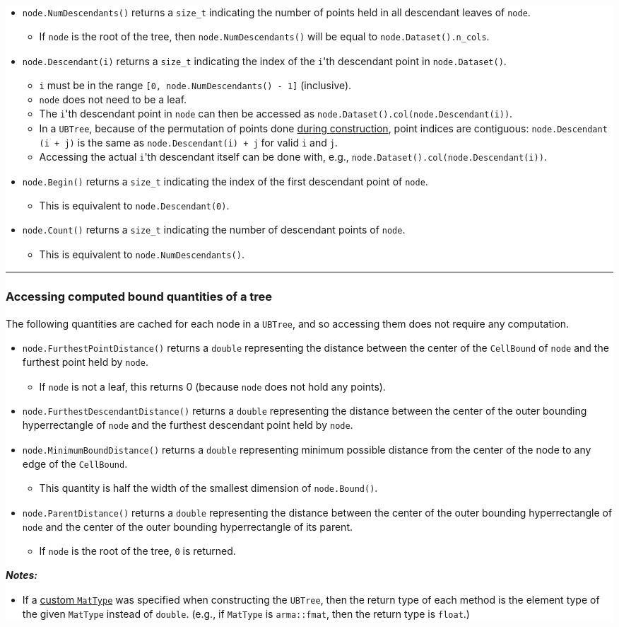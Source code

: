  * `node.NumDescendants()` returns a `size_t` indicating the number of points
   held in all descendant leaves of `node`.
   - If `node` is the root of the tree, then `node.NumDescendants()` will be
     equal to `node.Dataset().n_cols`.

 * `node.Descendant(i)` returns a `size_t` indicating the index of the `i`'th
   descendant point in `node.Dataset()`.
   - `i` must be in the range `[0, node.NumDescendants() - 1]` (inclusive).
   - `node` does not need to be a leaf.
   - The `i`'th descendant point in `node` can then be accessed as
     `node.Dataset().col(node.Descendant(i))`.
   - In a `UBTree`, because of the permutation of points done [during
     construction](#constructors), point indices are contiguous:
     `node.Descendant(i + j)` is the same as `node.Descendant(i) + j` for valid
     `i` and `j`.
   - Accessing the actual `i`'th descendant itself can be done with, e.g.,
     `node.Dataset().col(node.Descendant(i))`.

 * `node.Begin()` returns a `size_t` indicating the index of the first
   descendant point of `node`.
   - This is equivalent to `node.Descendant(0)`.

 * `node.Count()` returns a `size_t` indicating the number of descendant points    of `node`.
   - This is equivalent to `node.NumDescendants()`.

---

### Accessing computed bound quantities of a tree

The following quantities are cached for each node in a `UBTree`, and so
accessing them does not require any computation.

 * `node.FurthestPointDistance()` returns a `double` representing the distance
   between the center of the `CellBound` of `node` and the furthest point held
   by `node`.
   - If `node` is not a leaf, this returns 0 (because `node` does not hold any
     points).

 * `node.FurthestDescendantDistance()` returns a `double` representing the
   distance between the center of the outer bounding hyperrectangle of `node`
   and the furthest descendant point held by `node`.

 * `node.MinimumBoundDistance()` returns a `double` representing minimum
   possible distance from the center of the node to any edge of the `CellBound`.
   - This quantity is half the width of the smallest dimension of
     `node.Bound()`.

 * `node.ParentDistance()` returns a `double` representing the distance between
   the center of the outer bounding hyperrectangle of `node` and the center of
   the outer bounding hyperrectangle of its parent.
   - If `node` is the root of the tree, `0` is returned.

***Notes:***

 - If a [custom `MatType`](#template-parameters) was specified when constructing
   the `UBTree`, then the return type of each method is the element type of the
   given `MatType` instead of `double`.  (e.g., if `MatType` is `arma::fmat`,
   then the return type is `float`.)
